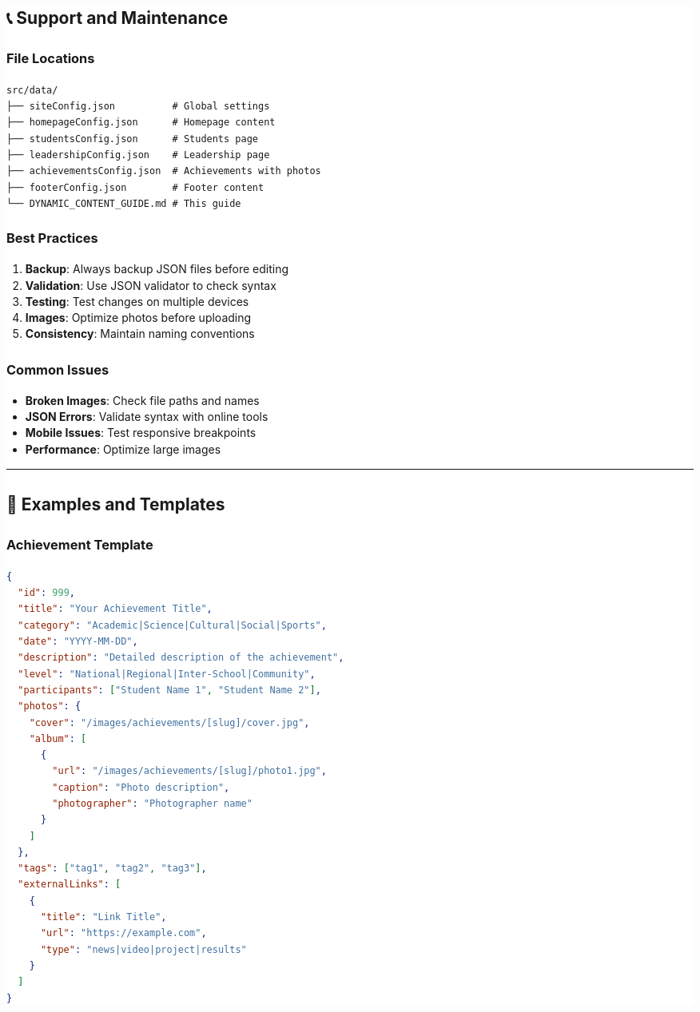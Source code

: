 
## 📞 Support and Maintenance

### File Locations
```
src/data/
├── siteConfig.json          # Global settings
├── homepageConfig.json      # Homepage content
├── studentsConfig.json      # Students page
├── leadershipConfig.json    # Leadership page
├── achievementsConfig.json  # Achievements with photos
├── footerConfig.json        # Footer content
└── DYNAMIC_CONTENT_GUIDE.md # This guide
```

### Best Practices
1. **Backup**: Always backup JSON files before editing
2. **Validation**: Use JSON validator to check syntax
3. **Testing**: Test changes on multiple devices
4. **Images**: Optimize photos before uploading
5. **Consistency**: Maintain naming conventions

### Common Issues
- **Broken Images**: Check file paths and names
- **JSON Errors**: Validate syntax with online tools
- **Mobile Issues**: Test responsive breakpoints
- **Performance**: Optimize large images

---

## 🎯 Examples and Templates

### Achievement Template
```json
{
  "id": 999,
  "title": "Your Achievement Title",
  "category": "Academic|Science|Cultural|Social|Sports",
  "date": "YYYY-MM-DD",
  "description": "Detailed description of the achievement",
  "level": "National|Regional|Inter-School|Community",
  "participants": ["Student Name 1", "Student Name 2"],
  "photos": {
    "cover": "/images/achievements/[slug]/cover.jpg",
    "album": [
      {
        "url": "/images/achievements/[slug]/photo1.jpg",
        "caption": "Photo description",
        "photographer": "Photographer name"
      }
    ]
  },
  "tags": ["tag1", "tag2", "tag3"],
  "externalLinks": [
    {
      "title": "Link Title",
      "url": "https://example.com",
      "type": "news|video|project|results"
    }
  ]
}
```
